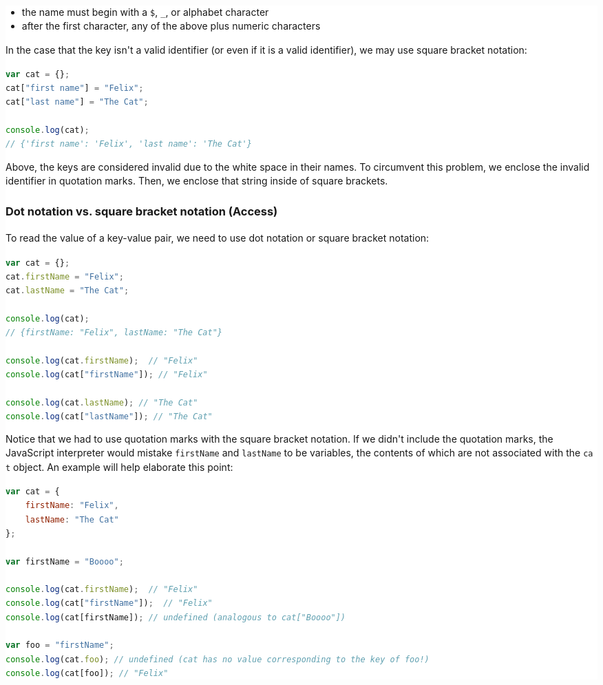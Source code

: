 - the name must begin with a `$`, `_`, or alphabet character
- after the first character, any of the above plus numeric characters

In the case that the key isn't a valid identifier (or even if it is a valid identifier), we may use square bracket notation:

```javascript
var cat = {};
cat["first name"] = "Felix";
cat["last name"] = "The Cat";

console.log(cat);
// {'first name': 'Felix', 'last name': 'The Cat'}
```

Above, the keys are considered invalid due to the white space in their names. To circumvent this problem, we enclose the invalid identifier in quotation marks. Then, we enclose that string inside of square brackets.

### Dot notation vs. square bracket notation (Access)

To read the value of a key-value pair, we need to use dot notation or square bracket notation:

```javascript
var cat = {};
cat.firstName = "Felix";
cat.lastName = "The Cat";

console.log(cat);
// {firstName: "Felix", lastName: "The Cat"}

console.log(cat.firstName);  // "Felix"
console.log(cat["firstName"]); // "Felix"

console.log(cat.lastName); // "The Cat"
console.log(cat["lastName"]); // "The Cat"
```

Notice that we had to use quotation marks with the square bracket notation. If we didn't include the quotation marks, the JavaScript interpreter would mistake `firstName` and `lastName` to be variables, the contents of which are not associated with the `cat` object. An example will help elaborate this point:

```javascript
var cat = {
	firstName: "Felix",
	lastName: "The Cat"
};

var firstName = "Boooo";

console.log(cat.firstName);  // "Felix"
console.log(cat["firstName"]);  // "Felix"
console.log(cat[firstName]); // undefined (analogous to cat["Boooo"])

var foo = "firstName";
console.log(cat.foo); // undefined (cat has no value corresponding to the key of foo!)
console.log(cat[foo]); // "Felix"
```

